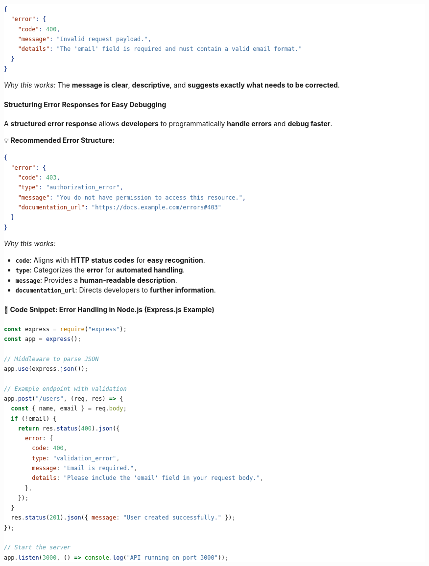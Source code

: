 ```json
{
  "error": {
    "code": 400,
    "message": "Invalid request payload.",
    "details": "The 'email' field is required and must contain a valid email format."
  }
}
```

_Why this works:_ The **message is clear**, **descriptive**, and **suggests exactly what needs to be corrected**.

#### Structuring Error Responses for Easy Debugging

A **structured error response** allows **developers** to programmatically **handle errors** and **debug faster**.

💡 **Recommended Error Structure:**

```json
{
  "error": {
    "code": 403,
    "type": "authorization_error",
    "message": "You do not have permission to access this resource.",
    "documentation_url": "https://docs.example.com/errors#403"
  }
}
```

_Why this works:_

- **`code`**: Aligns with **HTTP status codes** for **easy recognition**.
- **`type`**: Categorizes the **error** for **automated handling**.
- **`message`**: Provides a **human-readable description**.
- **`documentation_url`**: Directs developers to **further information**.

#### 🚀 Code Snippet: Error Handling in Node.js (Express.js Example)

```javascript
const express = require("express");
const app = express();

// Middleware to parse JSON
app.use(express.json());

// Example endpoint with validation
app.post("/users", (req, res) => {
  const { name, email } = req.body;
  if (!email) {
    return res.status(400).json({
      error: {
        code: 400,
        type: "validation_error",
        message: "Email is required.",
        details: "Please include the 'email' field in your request body.",
      },
    });
  }
  res.status(201).json({ message: "User created successfully." });
});

// Start the server
app.listen(3000, () => console.log("API running on port 3000"));
```

